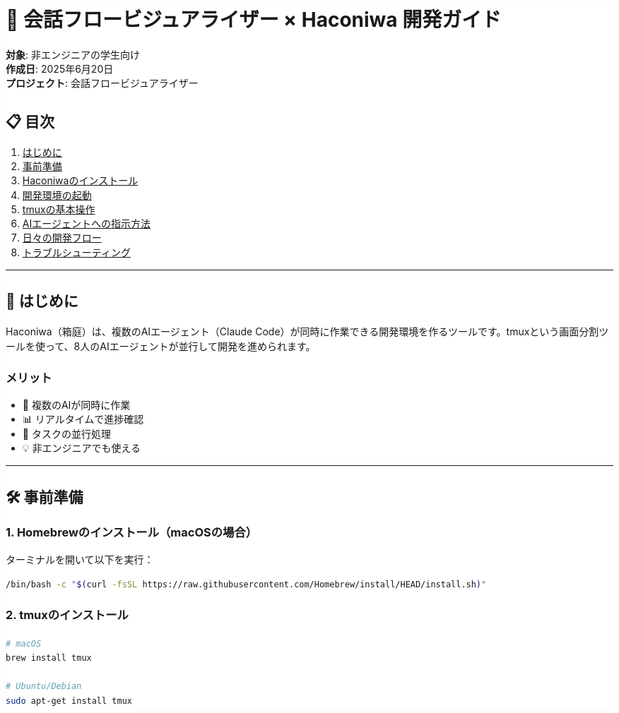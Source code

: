 # 🎯 会話フロービジュアライザー × Haconiwa 開発ガイド

**対象**: 非エンジニアの学生向け  
**作成日**: 2025年6月20日  
**プロジェクト**: 会話フロービジュアライザー

## 📋 目次

1. [はじめに](#はじめに)
2. [事前準備](#事前準備)
3. [Haconiwaのインストール](#haconiwaのインストール)
4. [開発環境の起動](#開発環境の起動)
5. [tmuxの基本操作](#tmuxの基本操作)
6. [AIエージェントへの指示方法](#aiエージェントへの指示方法)
7. [日々の開発フロー](#日々の開発フロー)
8. [トラブルシューティング](#トラブルシューティング)

---

## 🌟 はじめに

Haconiwa（箱庭）は、複数のAIエージェント（Claude Code）が同時に作業できる開発環境を作るツールです。tmuxという画面分割ツールを使って、8人のAIエージェントが並行して開発を進められます。

### メリット
- 🤖 複数のAIが同時に作業
- 📊 リアルタイムで進捗確認
- 🔄 タスクの並行処理
- 💡 非エンジニアでも使える

---

## 🛠️ 事前準備

### 1. Homebrewのインストール（macOSの場合）

ターミナルを開いて以下を実行：

```bash
/bin/bash -c "$(curl -fsSL https://raw.githubusercontent.com/Homebrew/install/HEAD/install.sh)"
```

### 2. tmuxのインストール

```bash
# macOS
brew install tmux

# Ubuntu/Debian
sudo apt-get install tmux
```
